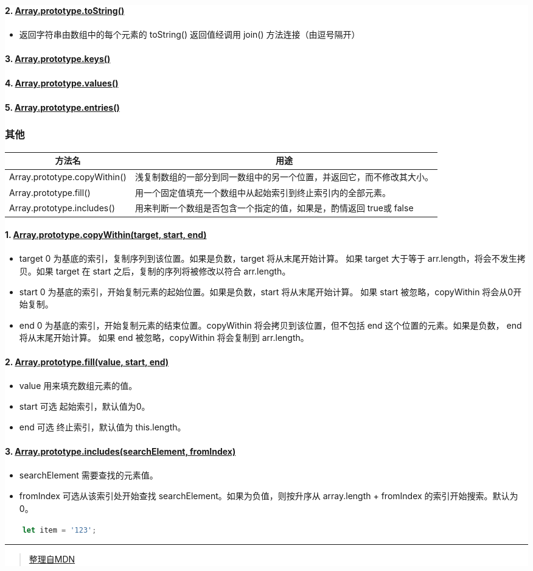 #### 2. [Array.prototype.toString()](https://developer.mozilla.org/zh-CN/docs/Web/JavaScript/Reference/Global_Objects/Array/toString)
- 返回字符串由数组中的每个元素的 toString() 返回值经调用 join() 方法连接（由逗号隔开）

#### 3. [Array.prototype.keys()](https://developer.mozilla.org/zh-CN/docs/Web/JavaScript/Reference/Global_Objects/Array/keys)

#### 4. [Array.prototype.values()](https://developer.mozilla.org/zh-CN/docs/Web/JavaScript/Reference/Global_Objects/Array/values)

#### 5. [Array.prototype.entries()](https://developer.mozilla.org/zh-CN/docs/Web/JavaScript/Reference/Global_Objects/Array/entries)

### 其他

|方法名|用途|
|----|----|
|Array.prototype.copyWithin()|浅复制数组的一部分到同一数组中的另一个位置，并返回它，而不修改其大小。
|Array.prototype.fill()|用一个固定值填充一个数组中从起始索引到终止索引内的全部元素。
|Array.prototype.includes()|用来判断一个数组是否包含一个指定的值，如果是，酌情返回 true或 false

#### 1. [Array.prototype.copyWithin(target, start, end)](https://developer.mozilla.org/zh-CN/docs/Web/JavaScript/Reference/Global_Objects/Array/copyWithin)
- target 0 为基底的索引，复制序列到该位置。如果是负数，target 将从末尾开始计算。
如果 target 大于等于 arr.length，将会不发生拷贝。如果 target 在 start 之后，复制的序列将被修改以符合 arr.length。

- start 0 为基底的索引，开始复制元素的起始位置。如果是负数，start 将从末尾开始计算。
如果 start 被忽略，copyWithin 将会从0开始复制。

- end 0 为基底的索引，开始复制元素的结束位置。copyWithin 将会拷贝到该位置，但不包括 end 这个位置的元素。如果是负数， end 将从末尾开始计算。
如果 end 被忽略，copyWithin 将会复制到 arr.length。

#### 2. [Array.prototype.fill(value, start, end)](https://developer.mozilla.org/zh-CN/docs/Web/JavaScript/Reference/Global_Objects/Array/fill)
- value 用来填充数组元素的值。

- start 可选 起始索引，默认值为0。

- end 可选 终止索引，默认值为 this.length。

#### 3. [Array.prototype.includes(searchElement, fromIndex)](https://developer.mozilla.org/zh-CN/docs/Web/JavaScript/Reference/Global_Objects/Array/includes)
- searchElement 需要查找的元素值。

- fromIndex 可选从该索引处开始查找 searchElement。如果为负值，则按升序从 array.length + fromIndex 的索引开始搜索。默认为 0。


```javascript    
    let item = '123';
```


----

>[整理自MDN](https://developer.mozilla.org/zh-CN/docs/Web/JavaScript/Reference/Global_Objects/Array)






